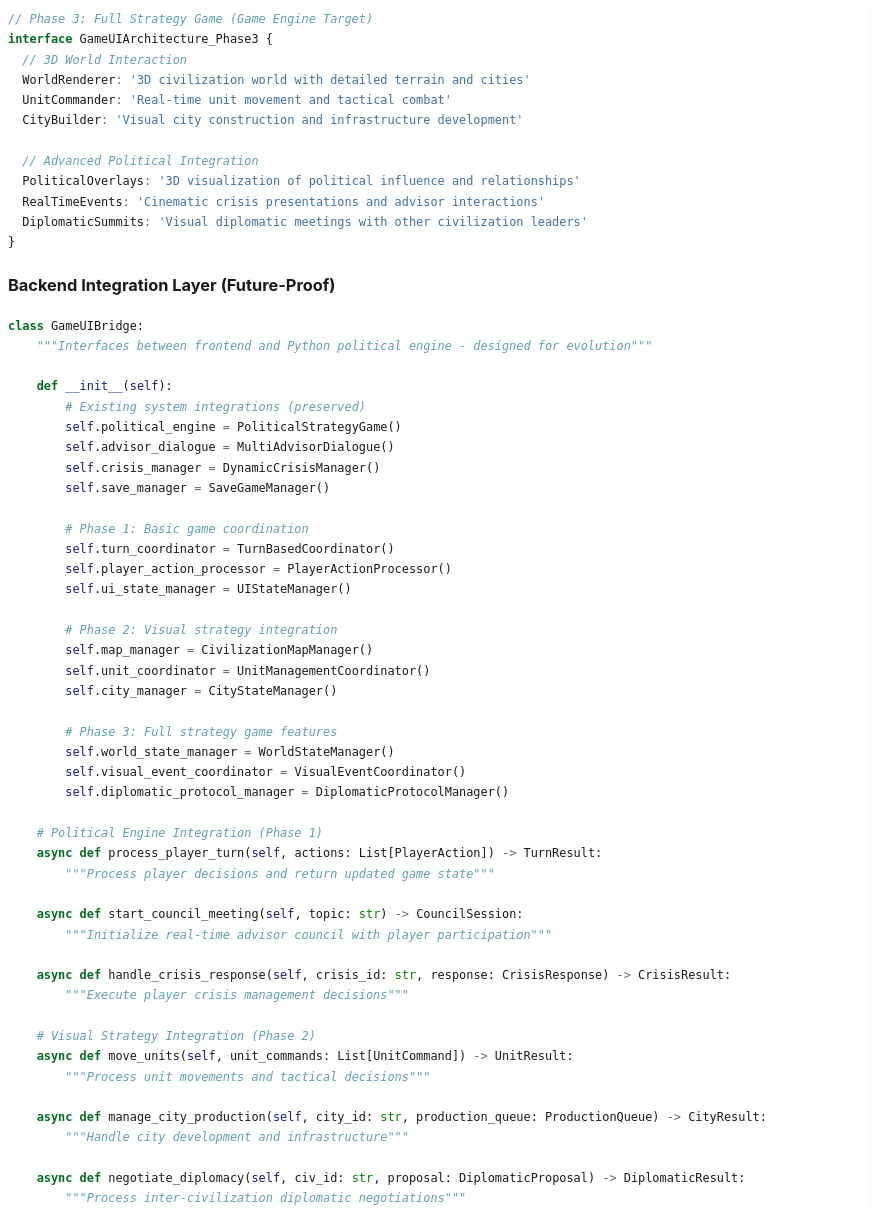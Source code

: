 ```typescript
// Phase 3: Full Strategy Game (Game Engine Target)
interface GameUIArchitecture_Phase3 {
  // 3D World Interaction
  WorldRenderer: '3D civilization world with detailed terrain and cities'
  UnitCommander: 'Real-time unit movement and tactical combat'
  CityBuilder: 'Visual city construction and infrastructure development'
  
  // Advanced Political Integration
  PoliticalOverlays: '3D visualization of political influence and relationships'
  RealTimeEvents: 'Cinematic crisis presentations and advisor interactions'
  DiplomaticSummits: 'Visual diplomatic meetings with other civilization leaders'
}
```

### Backend Integration Layer (Future-Proof)
```python
class GameUIBridge:
    """Interfaces between frontend and Python political engine - designed for evolution"""
    
    def __init__(self):
        # Existing system integrations (preserved)
        self.political_engine = PoliticalStrategyGame()
        self.advisor_dialogue = MultiAdvisorDialogue()
        self.crisis_manager = DynamicCrisisManager()
        self.save_manager = SaveGameManager()
        
        # Phase 1: Basic game coordination
        self.turn_coordinator = TurnBasedCoordinator()
        self.player_action_processor = PlayerActionProcessor()
        self.ui_state_manager = UIStateManager()
        
        # Phase 2: Visual strategy integration
        self.map_manager = CivilizationMapManager()
        self.unit_coordinator = UnitManagementCoordinator()
        self.city_manager = CityStateManager()
        
        # Phase 3: Full strategy game features
        self.world_state_manager = WorldStateManager()
        self.visual_event_coordinator = VisualEventCoordinator()
        self.diplomatic_protocol_manager = DiplomaticProtocolManager()
    
    # Political Engine Integration (Phase 1)
    async def process_player_turn(self, actions: List[PlayerAction]) -> TurnResult:
        """Process player decisions and return updated game state"""
        
    async def start_council_meeting(self, topic: str) -> CouncilSession:
        """Initialize real-time advisor council with player participation"""
        
    async def handle_crisis_response(self, crisis_id: str, response: CrisisResponse) -> CrisisResult:
        """Execute player crisis management decisions"""
    
    # Visual Strategy Integration (Phase 2)
    async def move_units(self, unit_commands: List[UnitCommand]) -> UnitResult:
        """Process unit movements and tactical decisions"""
        
    async def manage_city_production(self, city_id: str, production_queue: ProductionQueue) -> CityResult:
        """Handle city development and infrastructure"""
        
    async def negotiate_diplomacy(self, civ_id: str, proposal: DiplomaticProposal) -> DiplomaticResult:
        """Process inter-civilization diplomatic negotiations"""
```